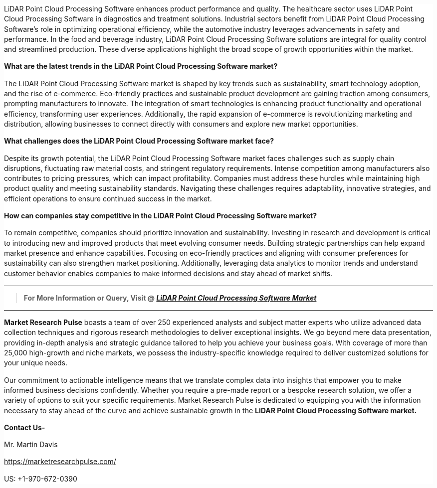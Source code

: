 LiDAR Point Cloud Processing Software enhances product performance and quality. The healthcare sector uses LiDAR Point Cloud Processing Software in diagnostics and treatment solutions. Industrial sectors benefit from LiDAR Point Cloud Processing Software&rsquo;s role in optimizing operational efficiency, while the automotive industry leverages advancements in safety and performance. In the food and beverage industry, LiDAR Point Cloud Processing Software solutions are integral for quality control and streamlined production. These diverse applications highlight the broad scope of growth opportunities within the market.</p><p><strong>What are the latest trends in the LiDAR Point Cloud Processing Software market?</strong></p><p>The LiDAR Point Cloud Processing Software market is shaped by key trends such as sustainability, smart technology adoption, and the rise of e-commerce. Eco-friendly practices and sustainable product development are gaining traction among consumers, prompting manufacturers to innovate. The integration of smart technologies is enhancing product functionality and operational efficiency, transforming user experiences. Additionally, the rapid expansion of e-commerce is revolutionizing marketing and distribution, allowing businesses to connect directly with consumers and explore new market opportunities.</p><p><strong>What challenges does the LiDAR Point Cloud Processing Software market face?</strong></p><p>Despite its growth potential, the LiDAR Point Cloud Processing Software market faces challenges such as supply chain disruptions, fluctuating raw material costs, and stringent regulatory requirements. Intense competition among manufacturers also contributes to pricing pressures, which can impact profitability. Companies must address these hurdles while maintaining high product quality and meeting sustainability standards. Navigating these challenges requires adaptability, innovative strategies, and efficient operations to ensure continued success in the market.</p><p><strong>How can companies stay competitive in the LiDAR Point Cloud Processing Software market?</strong></p><p>To remain competitive, companies should prioritize innovation and sustainability. Investing in research and development is critical to introducing new and improved products that meet evolving consumer needs. Building strategic partnerships can help expand market presence and enhance capabilities. Focusing on eco-friendly practices and aligning with consumer preferences for sustainability can also strengthen market positioning. Additionally, leveraging data analytics to monitor trends and understand customer behavior enables companies to make informed decisions and stay ahead of market shifts.</p><hr /><blockquote><p><strong>For More Information or Query, Visit @&nbsp;<em><a href="https://marketresearchpulse.com/report/27731/lidar-point-cloud-processing-software-market?utm_source=Linkedin&utm_medium=0117">LiDAR Point Cloud Processing Software Market</a></em></strong></p></blockquote><hr /><p><strong>Market Research Pulse</strong> boasts a team of over 250 experienced analysts and subject matter experts who utilize advanced data collection techniques and rigorous research methodologies to deliver exceptional insights. We go beyond mere data presentation, providing in-depth analysis and strategic guidance tailored to help you achieve your business goals. With coverage of more than 25,000 high-growth and niche markets, we possess the industry-specific knowledge required to deliver customized solutions for your unique needs.</p><p>Our commitment to actionable intelligence means that we translate complex data into insights that empower you to make informed business decisions confidently. Whether you require a pre-made report or a bespoke research solution, we offer a variety of options to suit your specific requirements. Market Research Pulse is dedicated to equipping you with the information necessary to stay ahead of the curve and achieve sustainable growth in the <strong>LiDAR Point Cloud Processing Software market.</strong></p><p><strong>Contact Us-</strong></p><p>Mr. Martin Davis</p><p>https://marketresearchpulse.com/</p><p>US: +1-970-672-0390</p>
